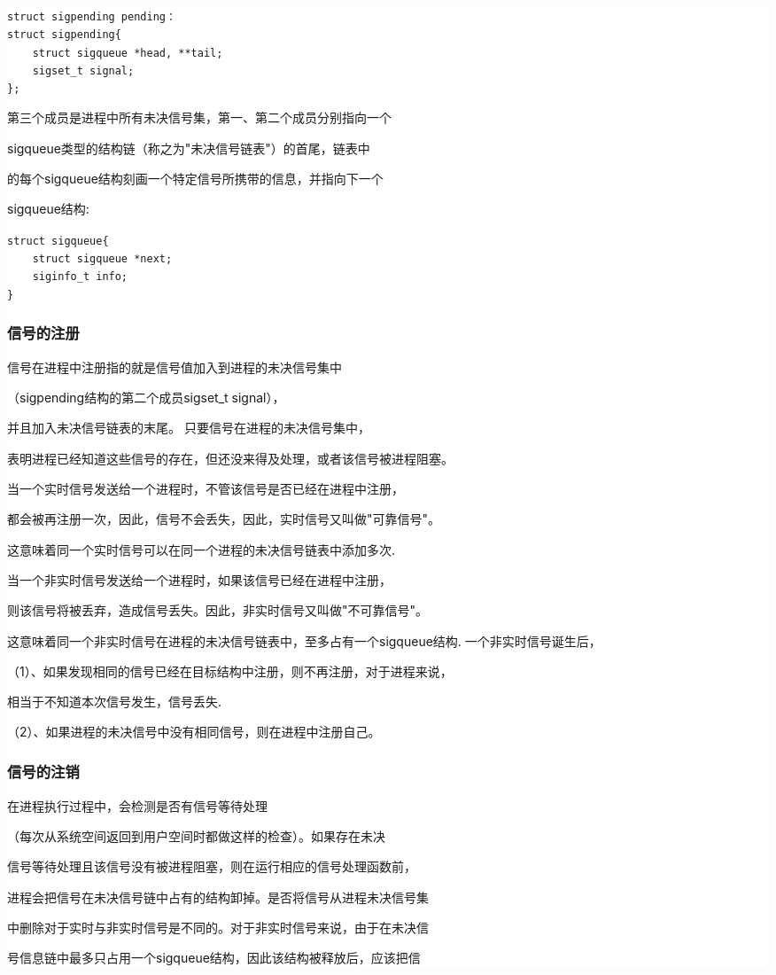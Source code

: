 	struct sigpending pending：
	struct sigpending{
		struct sigqueue *head, **tail;
		sigset_t signal;
	};

第三个成员是进程中所有未决信号集，第一、第二个成员分别指向一个

sigqueue类型的结构链（称之为"未决信号链表"）的首尾，链表中

的每个sigqueue结构刻画一个特定信号所携带的信息，并指向下一个

sigqueue结构:

	struct sigqueue{
		struct sigqueue *next;
		siginfo_t info;
	}

### 信号的注册

信号在进程中注册指的就是信号值加入到进程的未决信号集中

（sigpending结构的第二个成员sigset_t signal），

并且加入未决信号链表的末尾。 只要信号在进程的未决信号集中，

表明进程已经知道这些信号的存在，但还没来得及处理，或者该信号被进程阻塞。

当一个实时信号发送给一个进程时，不管该信号是否已经在进程中注册，

都会被再注册一次，因此，信号不会丢失，因此，实时信号又叫做"可靠信号"。

这意味着同一个实时信号可以在同一个进程的未决信号链表中添加多次.

当一个非实时信号发送给一个进程时，如果该信号已经在进程中注册，

则该信号将被丢弃，造成信号丢失。因此，非实时信号又叫做"不可靠信号"。

这意味着同一个非实时信号在进程的未决信号链表中，至多占有一个sigqueue结构.
一个非实时信号诞生后，

（1）、如果发现相同的信号已经在目标结构中注册，则不再注册，对于进程来说，

相当于不知道本次信号发生，信号丢失.

（2）、如果进程的未决信号中没有相同信号，则在进程中注册自己。


### 信号的注销

在进程执行过程中，会检测是否有信号等待处理

（每次从系统空间返回到用户空间时都做这样的检查）。如果存在未决

信号等待处理且该信号没有被进程阻塞，则在运行相应的信号处理函数前，

进程会把信号在未决信号链中占有的结构卸掉。是否将信号从进程未决信号集

中删除对于实时与非实时信号是不同的。对于非实时信号来说，由于在未决信

号信息链中最多只占用一个sigqueue结构，因此该结构被释放后，应该把信
